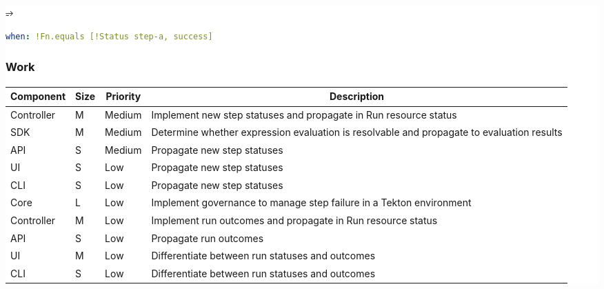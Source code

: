 ⥴

```yaml
when: !Fn.equals [!Status step-a, success]
```

### Work

| Component | Size | Priority | Description |
|-----------|------|----------|-------------|
| Controller | M | Medium | Implement new step statuses and propagate in Run resource status |
| SDK | M | Medium | Determine whether expression evaluation is resolvable and propagate to evaluation results |
| API | S | Medium | Propagate new step statuses |
| UI | S | Low | Propagate new step statuses |
| CLI | S | Low | Propagate new step statuses |
| Core | L | Low | Implement governance to manage step failure in a Tekton environment |
| Controller | M | Low | Implement run outcomes and propagate in Run resource status |
| API | S | Low | Propagate run outcomes |
| UI | M | Low | Differentiate between run statuses and outcomes |
| CLI | S | Low | Differentiate between run statuses and outcomes |
